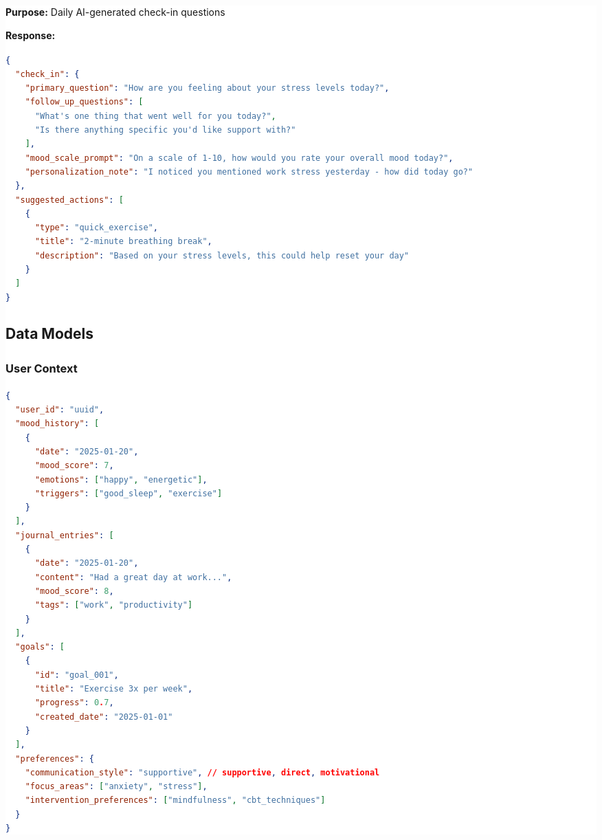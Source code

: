 **Purpose:** Daily AI-generated check-in questions

**Response:**
```json
{
  "check_in": {
    "primary_question": "How are you feeling about your stress levels today?",
    "follow_up_questions": [
      "What's one thing that went well for you today?",
      "Is there anything specific you'd like support with?"
    ],
    "mood_scale_prompt": "On a scale of 1-10, how would you rate your overall mood today?",
    "personalization_note": "I noticed you mentioned work stress yesterday - how did today go?"
  },
  "suggested_actions": [
    {
      "type": "quick_exercise",
      "title": "2-minute breathing break",
      "description": "Based on your stress levels, this could help reset your day"
    }
  ]
}
```

## Data Models

### User Context
```json
{
  "user_id": "uuid",
  "mood_history": [
    {
      "date": "2025-01-20",
      "mood_score": 7,
      "emotions": ["happy", "energetic"],
      "triggers": ["good_sleep", "exercise"]
    }
  ],
  "journal_entries": [
    {
      "date": "2025-01-20",
      "content": "Had a great day at work...",
      "mood_score": 8,
      "tags": ["work", "productivity"]
    }
  ],
  "goals": [
    {
      "id": "goal_001",
      "title": "Exercise 3x per week",
      "progress": 0.7,
      "created_date": "2025-01-01"
    }
  ],
  "preferences": {
    "communication_style": "supportive", // supportive, direct, motivational
    "focus_areas": ["anxiety", "stress"],
    "intervention_preferences": ["mindfulness", "cbt_techniques"]
  }
}
```
